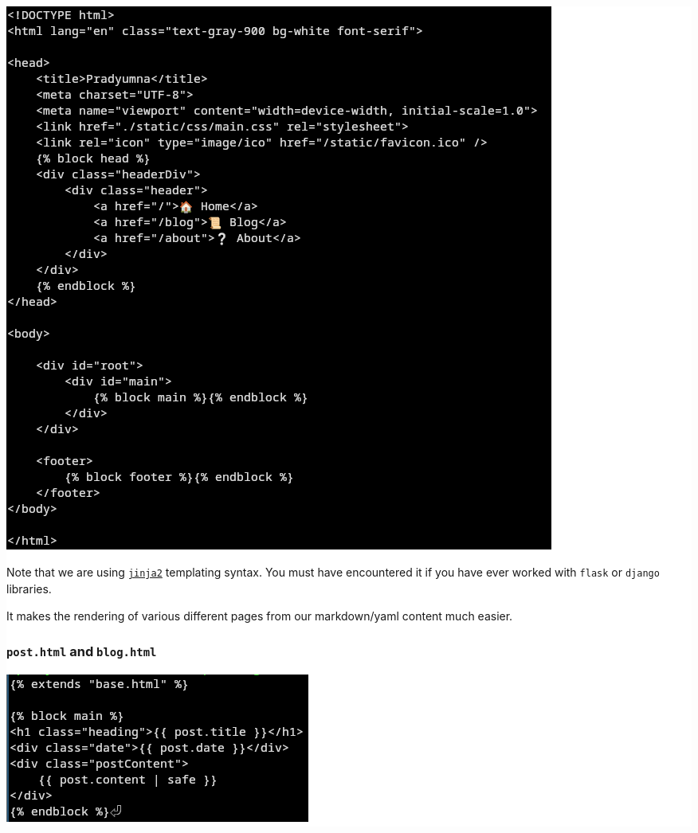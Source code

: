 ![base.html](../images/base-html.png)

Note that we are using [`jinja2`](https://jinja.palletsprojects.com/en/3.1.x/templates/) templating syntax. You must have encountered it if you have ever worked with `flask` or `django` libraries.


It makes the rendering of various different pages from our markdown/yaml content much easier.


### `post.html` and `blog.html`

![post.html](../images/post-html.png)

